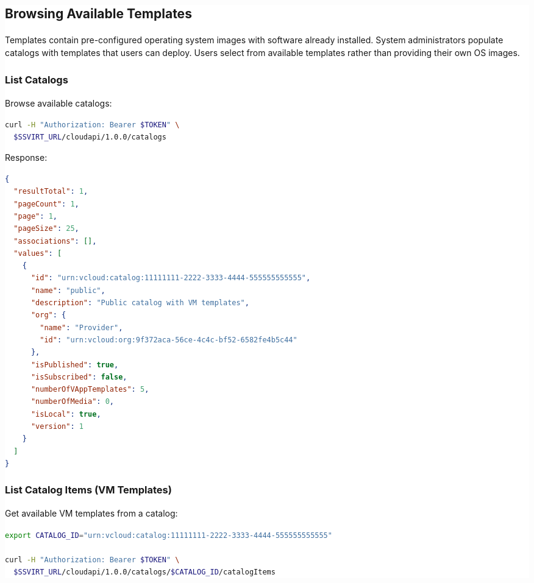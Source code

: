 ## Browsing Available Templates

Templates contain pre-configured operating system images with software already
installed. System administrators populate catalogs with templates that users can
deploy. Users select from available templates rather than providing their own OS
images.

### List Catalogs

Browse available catalogs:

```bash
curl -H "Authorization: Bearer $TOKEN" \
  $SSVIRT_URL/cloudapi/1.0.0/catalogs
```

Response:
```json
{
  "resultTotal": 1,
  "pageCount": 1,
  "page": 1,
  "pageSize": 25,
  "associations": [],
  "values": [
    {
      "id": "urn:vcloud:catalog:11111111-2222-3333-4444-555555555555",
      "name": "public",
      "description": "Public catalog with VM templates",
      "org": {
        "name": "Provider",
        "id": "urn:vcloud:org:9f372aca-56ce-4c4c-bf52-6582fe4b5c44"
      },
      "isPublished": true,
      "isSubscribed": false,
      "numberOfVAppTemplates": 5,
      "numberOfMedia": 0,
      "isLocal": true,
      "version": 1
    }
  ]
}
```

### List Catalog Items (VM Templates)

Get available VM templates from a catalog:

```bash
export CATALOG_ID="urn:vcloud:catalog:11111111-2222-3333-4444-555555555555"

curl -H "Authorization: Bearer $TOKEN" \
  $SSVIRT_URL/cloudapi/1.0.0/catalogs/$CATALOG_ID/catalogItems
```
